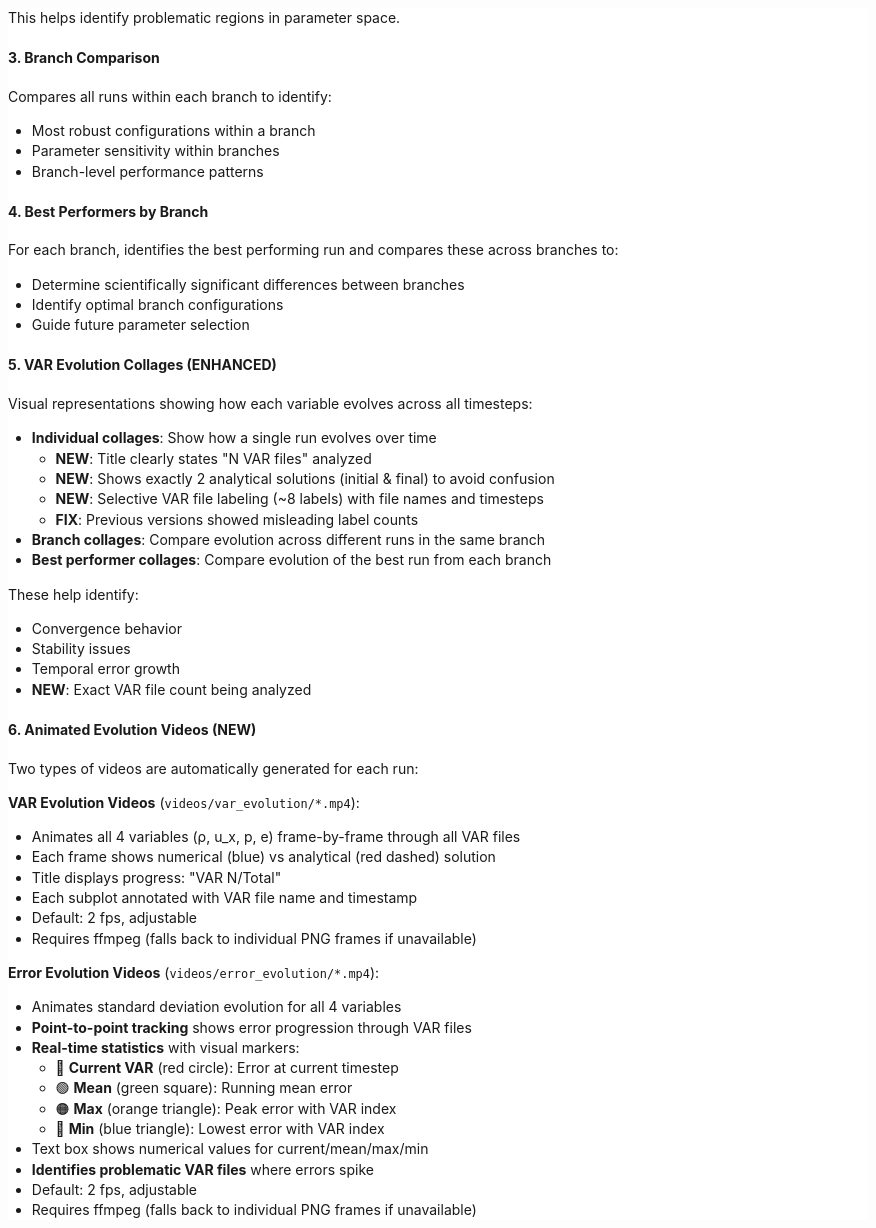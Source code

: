 This helps identify problematic regions in parameter space.

#### 3. Branch Comparison

Compares all runs within each branch to identify:
- Most robust configurations within a branch
- Parameter sensitivity within branches
- Branch-level performance patterns

#### 4. Best Performers by Branch

For each branch, identifies the best performing run and compares these across branches to:
- Determine scientifically significant differences between branches
- Identify optimal branch configurations
- Guide future parameter selection

#### 5. VAR Evolution Collages (ENHANCED)

Visual representations showing how each variable evolves across all timesteps:

- **Individual collages**: Show how a single run evolves over time
  - **NEW**: Title clearly states "N VAR files" analyzed
  - **NEW**: Shows exactly 2 analytical solutions (initial & final) to avoid confusion
  - **NEW**: Selective VAR file labeling (~8 labels) with file names and timesteps
  - **FIX**: Previous versions showed misleading label counts
- **Branch collages**: Compare evolution across different runs in the same branch  
- **Best performer collages**: Compare evolution of the best run from each branch

These help identify:
- Convergence behavior
- Stability issues  
- Temporal error growth
- **NEW**: Exact VAR file count being analyzed

#### 6. Animated Evolution Videos (NEW)

Two types of videos are automatically generated for each run:

**VAR Evolution Videos** (`videos/var_evolution/*.mp4`):
- Animates all 4 variables (ρ, u_x, p, e) frame-by-frame through all VAR files
- Each frame shows numerical (blue) vs analytical (red dashed) solution
- Title displays progress: "VAR N/Total"
- Each subplot annotated with VAR file name and timestamp
- Default: 2 fps, adjustable
- Requires ffmpeg (falls back to individual PNG frames if unavailable)

**Error Evolution Videos** (`videos/error_evolution/*.mp4`):
- Animates standard deviation evolution for all 4 variables
- **Point-to-point tracking** shows error progression through VAR files
- **Real-time statistics** with visual markers:
  - 🔴 **Current VAR** (red circle): Error at current timestep
  - 🟢 **Mean** (green square): Running mean error  
  - 🟠 **Max** (orange triangle): Peak error with VAR index
  - 🔵 **Min** (blue triangle): Lowest error with VAR index
- Text box shows numerical values for current/mean/max/min
- **Identifies problematic VAR files** where errors spike
- Default: 2 fps, adjustable
- Requires ffmpeg (falls back to individual PNG frames if unavailable)
